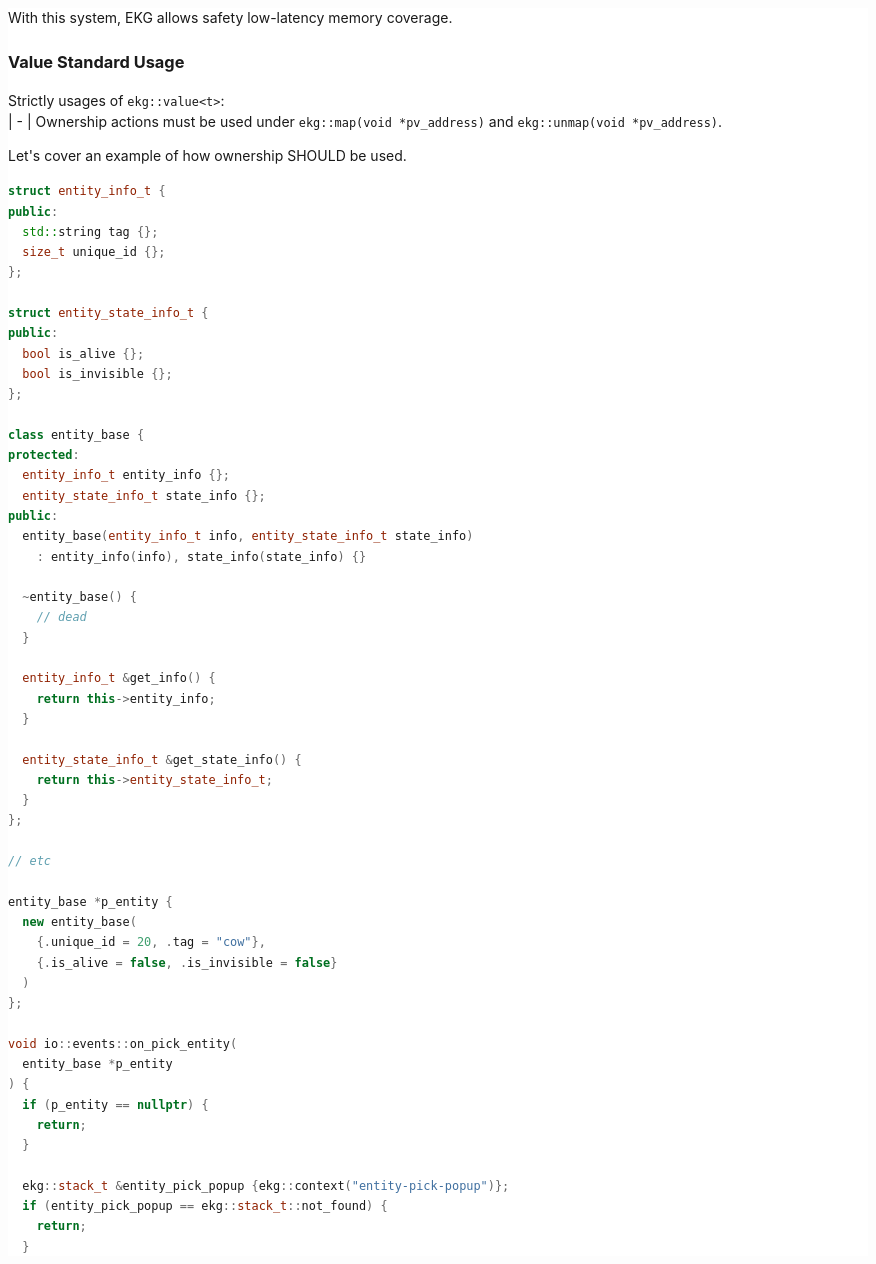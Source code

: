 With this system, EKG allows safety low-latency memory coverage.

### Value Standard Usage

Strictly usages of `ekg::value<t>`:  
| - | Ownership actions must be used under `ekg::map(void *pv_address)` and `ekg::unmap(void *pv_address)`.

Let's cover an example of how ownership SHOULD be used.

```cpp
struct entity_info_t {
public:
  std::string tag {};
  size_t unique_id {};
};

struct entity_state_info_t {
public:
  bool is_alive {};
  bool is_invisible {};
};

class entity_base {
protected:
  entity_info_t entity_info {};
  entity_state_info_t state_info {};
public:
  entity_base(entity_info_t info, entity_state_info_t state_info)
    : entity_info(info), state_info(state_info) {}

  ~entity_base() {
    // dead
  }

  entity_info_t &get_info() {
    return this->entity_info;
  }

  entity_state_info_t &get_state_info() {
    return this->entity_state_info_t;
  }
};

// etc

entity_base *p_entity {
  new entity_base(
    {.unique_id = 20, .tag = "cow"},
    {.is_alive = false, .is_invisible = false}
  )
};

void io::events::on_pick_entity(
  entity_base *p_entity
) {
  if (p_entity == nullptr) {
    return;
  }

  ekg::stack_t &entity_pick_popup {ekg::context("entity-pick-popup")};
  if (entity_pick_popup == ekg::stack_t::not_found) {
    return;
  }

```